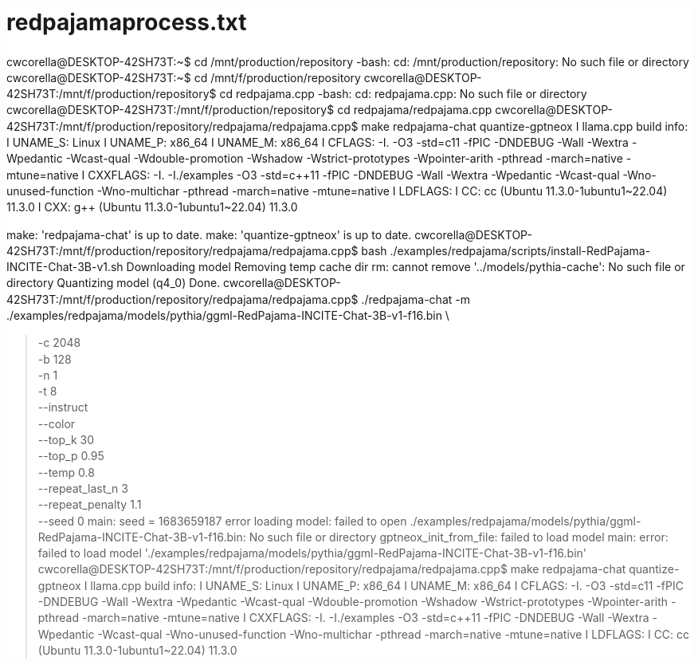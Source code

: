 
# redpajamaprocess.txt
cwcorella@DESKTOP-42SH73T:~$ cd /mnt/production/repository
-bash: cd: /mnt/production/repository: No such file or directory
cwcorella@DESKTOP-42SH73T:~$ cd /mnt/f/production/repository
cwcorella@DESKTOP-42SH73T:/mnt/f/production/repository$ cd redpajama.cpp
-bash: cd: redpajama.cpp: No such file or directory
cwcorella@DESKTOP-42SH73T:/mnt/f/production/repository$ cd redpajama/redpajama.cpp
cwcorella@DESKTOP-42SH73T:/mnt/f/production/repository/redpajama/redpajama.cpp$ make redpajama-chat quantize-gptneox
I llama.cpp build info:
I UNAME_S:  Linux
I UNAME_P:  x86_64
I UNAME_M:  x86_64
I CFLAGS:   -I.              -O3 -std=c11   -fPIC -DNDEBUG -Wall -Wextra -Wpedantic -Wcast-qual -Wdouble-promotion -Wshadow -Wstrict-prototypes -Wpointer-arith -pthread -march=native -mtune=native
I CXXFLAGS: -I. -I./examples -O3 -std=c++11 -fPIC -DNDEBUG -Wall -Wextra -Wpedantic -Wcast-qual -Wno-unused-function -Wno-multichar -pthread -march=native -mtune=native
I LDFLAGS:
I CC:       cc (Ubuntu 11.3.0-1ubuntu1~22.04) 11.3.0
I CXX:      g++ (Ubuntu 11.3.0-1ubuntu1~22.04) 11.3.0

make: 'redpajama-chat' is up to date.
make: 'quantize-gptneox' is up to date.
cwcorella@DESKTOP-42SH73T:/mnt/f/production/repository/redpajama/redpajama.cpp$ bash ./examples/redpajama/scripts/install-RedPajama-INCITE-Chat-3B-v1.sh
Downloading model
Removing temp cache dir
rm: cannot remove '../models/pythia-cache': No such file or directory
Quantizing model (q4_0)
Done.
cwcorella@DESKTOP-42SH73T:/mnt/f/production/repository/redpajama/redpajama.cpp$ ./redpajama-chat -m ./examples/redpajama/models/pythia/ggml-RedPajama-INCITE-Chat-3B-v1-f16.bin \
> -c 2048 \
> -b 128 \
> -n 1 \
> -t 8 \
> --instruct \
> --color \
> --top_k 30 \
> --top_p 0.95 \
> --temp 0.8 \
> --repeat_last_n 3 \
> --repeat_penalty 1.1 \
> --seed 0
main: seed = 1683659187
error loading model: failed to open ./examples/redpajama/models/pythia/ggml-RedPajama-INCITE-Chat-3B-v1-f16.bin: No such file or directory
gptneox_init_from_file: failed to load model
main: error: failed to load model './examples/redpajama/models/pythia/ggml-RedPajama-INCITE-Chat-3B-v1-f16.bin'
cwcorella@DESKTOP-42SH73T:/mnt/f/production/repository/redpajama/redpajama.cpp$ make redpajama-chat quantize-gptneox
I llama.cpp build info:
I UNAME_S:  Linux
I UNAME_P:  x86_64
I UNAME_M:  x86_64
I CFLAGS:   -I.              -O3 -std=c11   -fPIC -DNDEBUG -Wall -Wextra -Wpedantic -Wcast-qual -Wdouble-promotion -Wshadow -Wstrict-prototypes -Wpointer-arith -pthread -march=native -mtune=native
I CXXFLAGS: -I. -I./examples -O3 -std=c++11 -fPIC -DNDEBUG -Wall -Wextra -Wpedantic -Wcast-qual -Wno-unused-function -Wno-multichar -pthread -march=native -mtune=native
I LDFLAGS:
I CC:       cc (Ubuntu 11.3.0-1ubuntu1~22.04) 11.3.0